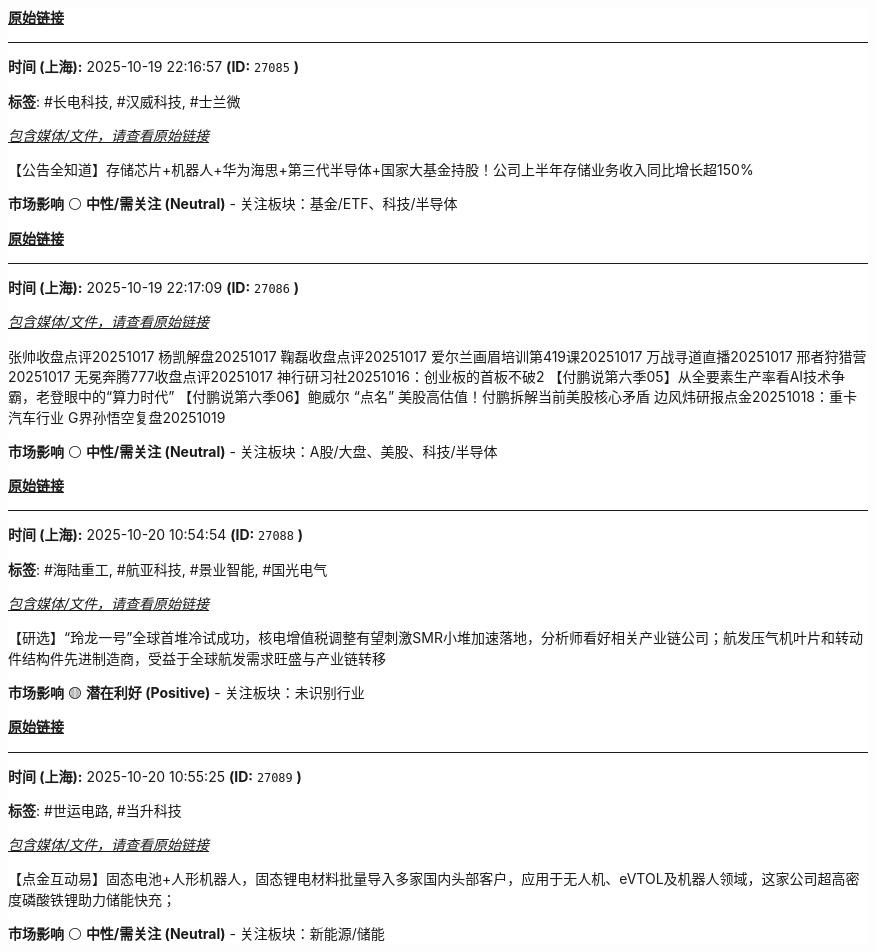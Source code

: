 **[原始链接](https://t.me/clsvip/27084)**

---
**时间 (上海):** 2025-10-19 22:16:57 **(ID:** `27085` **)**

**标签**: #长电科技, #汉威科技, #士兰微

*[包含媒体/文件，请查看原始链接](https://t.me/s/clsvip)*

【公告全知道】存储芯片+机器人+华为海思+第三代半导体+国家大基金持股！公司上半年存储业务收入同比增长超150%

**市场影响** ⚪ **中性/需关注 (Neutral)** - 关注板块：基金/ETF、科技/半导体

**[原始链接](https://t.me/clsvip/27085)**

---
**时间 (上海):** 2025-10-19 22:17:09 **(ID:** `27086` **)**

*[包含媒体/文件，请查看原始链接](https://t.me/s/clsvip)*

张帅收盘点评20251017
杨凯解盘20251017
鞠磊收盘点评20251017
爱尔兰画眉培训第419课20251017
万战寻道直播20251017
邢者狩猎营20251017
无冕奔腾777收盘点评20251017
神行研习社20251016：创业板的首板不破2
【付鹏说第六季05】从全要素生产率看AI技术争霸，老登眼中的“算力时代”
【付鹏说第六季06】鲍威尔 “点名” 美股高估值！付鹏拆解当前美股核心矛盾
边风炜研报点金20251018：重卡汽车行业
G界孙悟空复盘20251019

**市场影响** ⚪ **中性/需关注 (Neutral)** - 关注板块：A股/大盘、美股、科技/半导体

**[原始链接](https://t.me/clsvip/27086)**

---
**时间 (上海):** 2025-10-20 10:54:54 **(ID:** `27088` **)**

**标签**: #海陆重工, #航亚科技, #景业智能, #国光电气

*[包含媒体/文件，请查看原始链接](https://t.me/s/clsvip)*

【研选】“玲龙一号”全球首堆冷试成功，核电增值税调整有望刺激SMR小堆加速落地，分析师看好相关产业链公司；航发压气机叶片和转动件结构件先进制造商，受益于全球航发需求旺盛与产业链转移

**市场影响** 🟡 **潜在利好 (Positive)** - 关注板块：未识别行业

**[原始链接](https://t.me/clsvip/27088)**

---
**时间 (上海):** 2025-10-20 10:55:25 **(ID:** `27089` **)**

**标签**: #世运电路, #当升科技

*[包含媒体/文件，请查看原始链接](https://t.me/s/clsvip)*

【点金互动易】固态电池+人形机器人，固态锂电材料批量导入多家国内头部客户，应用于无人机、eVTOL及机器人领域，这家公司超高密度磷酸铁锂助力储能快充；

**市场影响** ⚪ **中性/需关注 (Neutral)** - 关注板块：新能源/储能
